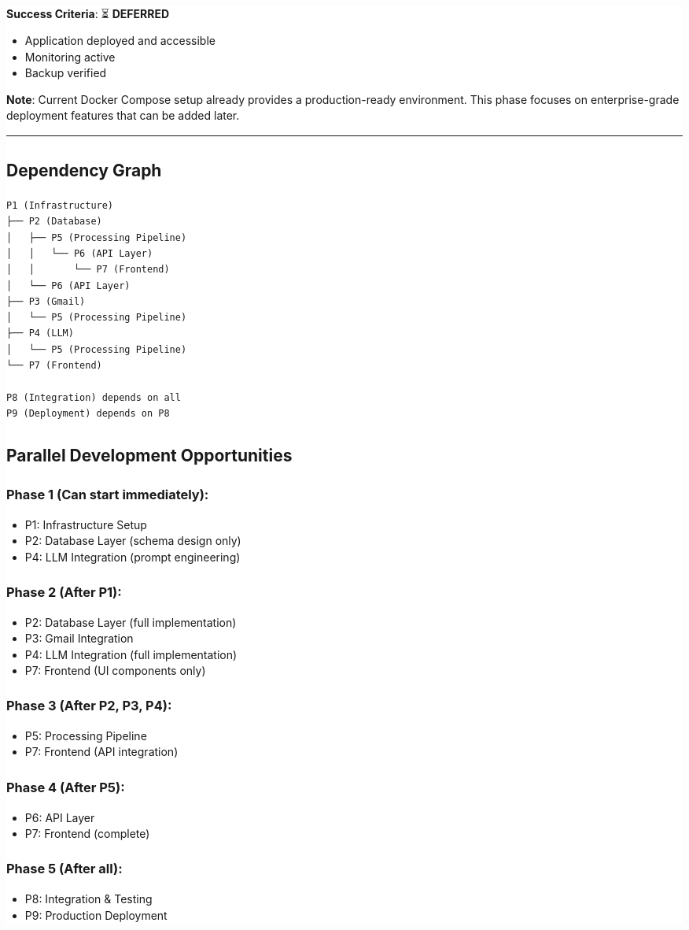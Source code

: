 **Success Criteria**: ⏳ **DEFERRED**
- Application deployed and accessible
- Monitoring active  
- Backup verified

**Note**: Current Docker Compose setup already provides a production-ready environment. This phase focuses on enterprise-grade deployment features that can be added later.

---

## Dependency Graph

```
P1 (Infrastructure)
├── P2 (Database)
│   ├── P5 (Processing Pipeline)
│   │   └── P6 (API Layer)
│   │       └── P7 (Frontend)
│   └── P6 (API Layer)
├── P3 (Gmail)
│   └── P5 (Processing Pipeline)
├── P4 (LLM)
│   └── P5 (Processing Pipeline)
└── P7 (Frontend)

P8 (Integration) depends on all
P9 (Deployment) depends on P8
```

## Parallel Development Opportunities

### Phase 1 (Can start immediately):
- P1: Infrastructure Setup
- P2: Database Layer (schema design only)
- P4: LLM Integration (prompt engineering)

### Phase 2 (After P1):
- P2: Database Layer (full implementation)
- P3: Gmail Integration
- P4: LLM Integration (full implementation)
- P7: Frontend (UI components only)

### Phase 3 (After P2, P3, P4):
- P5: Processing Pipeline
- P7: Frontend (API integration)

### Phase 4 (After P5):
- P6: API Layer
- P7: Frontend (complete)

### Phase 5 (After all):
- P8: Integration & Testing
- P9: Production Deployment
